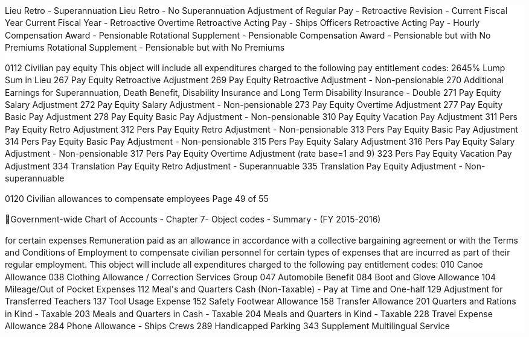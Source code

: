 Lieu Retro - Superannuation
Lieu Retro - No Superannuation
Adjustment of Regular Pay - Retroactive Revision - Current Fiscal Year
Current Fiscal Year - Retroactive Overtime
Retroactive Acting Pay - Ships Officers
Retroactive Acting Pay - Hourly
Compensation Award - Pensionable
Rotational Supplement - Pensionable
Compensation Award - Pensionable but with No Premiums
Rotational Supplement - Pensionable but with No Premiums

0112 	Civilian pay equity
This object will include all expenditures charged to the following pay entitlement
codes:
2645% Lump Sum in Lieu
267 	Pay Equity Retroactive Adjustment
269 	Pay Equity Retroactive Adjustment - Non-pensionable
270 	Additional Earnings for Superannuation, Death Benefit, Disability
Insurance and Long Term Disability Insurance - Double
271 	Pay Equity Salary Adjustment
272 	Pay Equity Salary Adjustment - Non-pensionable
273 	Pay Equity Overtime Adjustment
277 	Pay Equity Basic Pay Adjustment
278 	Pay Equity Basic Pay Adjustment - Non-pensionable
310 	Pay Equity Vacation Pay Adjustment
311 	Pers Pay Equity Retro Adjustment
312 	Pers Pay Equity Retro Adjustment - Non-pensionable
313 	Pers Pay Equity Basic Pay Adjustment
314 	Pers Pay Equity Basic Pay Adjustment - Non-pensionable
315 	Pers Pay Equity Salary Adjustment
316 	Pers Pay Equity Salary Adjustment - Non-pensionable
317 	Pers Pay Equity Overtime Adjustment (rate base=1 	and 9)
323 	Pers Pay Equity Vacation Pay Adjustment
334 	Translation Pay Equity Retro Adjustment - Superannuable
335 	Translation Pay Equity Adjustment - Non-superannuable

0120 	Civilian allowances to compensate employees
Page 49 	of 55

Government-wide Chart of Accounts - Chapter 7- Object codes - Summary - (FY 2015-2016)

for certain expenses
Remuneration paid as an allowance in accordance with a collective bargaining
agreement or with the Terms and Conditions of Employment to compensate
civilian personnel for certain types of expenses that are incurred as part of their
regular employment.
This object will include all expenditures charged to the following pay entitlement
codes:
010 	Canoe Allowance
038 	Clothing Allowance / Correction Services Group
047 	Automobile Benefit
084 	Boot and Glove Allowance
104 	Mileage/Out of Pocket Expenses
112 	Meal's and Quarters Cash (Non-Taxable) - Pay at Time and One-half
129 	Adjustment for Transferred Teachers
137 	Tool Usage Expense
152 	Safety Footwear Allowance
158 	Transfer Allowance
201 	Quarters and Rations in Kind - Taxable
203 	Meals and Quarters in Cash - Taxable
204 	Meals and Quarters in Kind - Taxable
228 	Travel Expense Allowance
284 	Phone Allowance - Ships Crews
289 	Handicapped Parking
343 	Supplement Multilingual Service